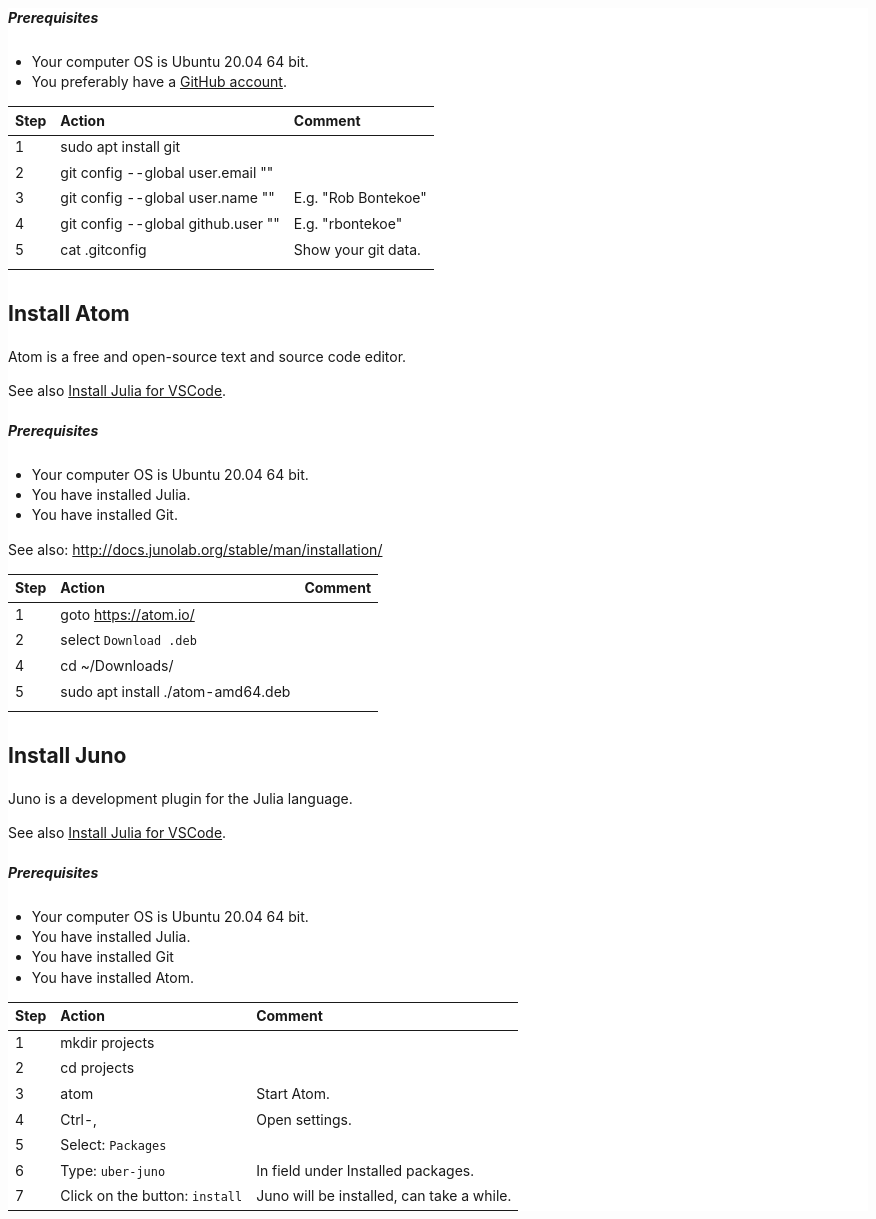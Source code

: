 ##### Prerequisites
- Your computer OS is Ubuntu 20.04 64 bit.
- You preferably have a [GitHub account](https://github.com/).

Step        | Action      | Comment |
| :---------- | :---------- | :---------- |
| 1 | sudo apt install git | |
| 2 | git config --global user.email "<your email address>" |  |
| 3 | git config --global user.name "<your first and last name>" | E.g. "Rob Bontekoe" |
| 4 | git config --global github.user "<yout git hub name>" | E.g. "rbontekoe" |
| 5 | cat .gitconfig | Show your git data. |
||

## Install Atom

Atom is a free and open-source text and source code editor.

See also [Install Julia for VSCode](#Install-Julia-for-VSCode).

##### Prerequisites
- Your computer OS is Ubuntu 20.04 64 bit.
- You have installed Julia.
- You have installed Git.

See also: http://docs.junolab.org/stable/man/installation/

Step        | Action      | Comment |
| :---------- | :---------- | :---------- |
| 1 | goto https://atom.io/ | |
| 2 | select `Download .deb` | |
| 4 | cd ~/Downloads/ |  |
| 5 | sudo apt install ./atom-amd64.deb |  |
||

## Install Juno

Juno is a development plugin for the Julia language.

See also [Install Julia for VSCode](#Install-Julia-for-VSCode).

##### Prerequisites
- Your computer OS is Ubuntu 20.04 64 bit.
- You have installed Julia.
- You have installed Git
- You have installed Atom.

Step        | Action      | Comment |
| :---------- | :---------- | :---------- |
| 1 | mkdir projects |  |
| 2 | cd projects |  |
| 3 | atom <Enter> | Start Atom. |  |
| 4 | Ctrl-, | Open settings. |
| 5 | Select: `Packages` |  |
| 6 | Type: `uber-juno` | In field under Installed packages. |
| 7 | Click on the button: `install` | Juno will be installed, can take a while. |